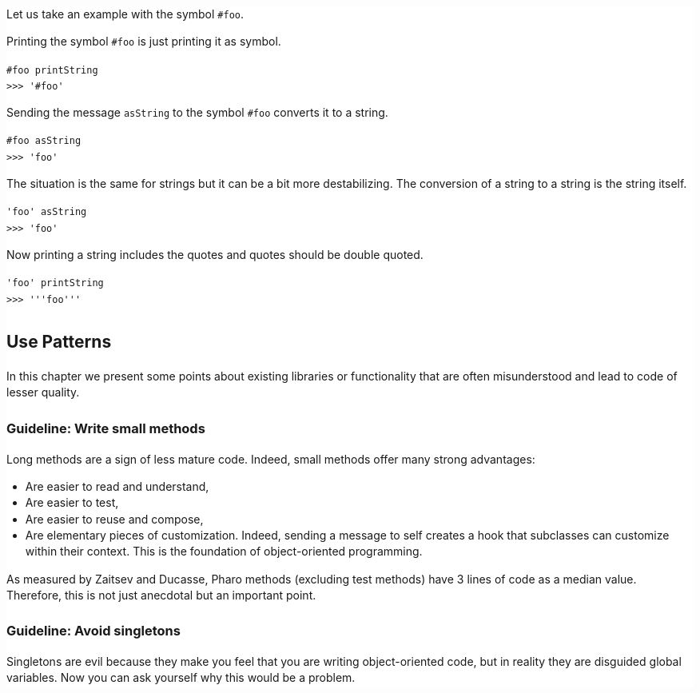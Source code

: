 
Let us take an example with the symbol `#foo`.

Printing the symbol `#foo` is just printing it as symbol.
```
#foo printString 
>>> '#foo'
```


Sending the message `asString` to the symbol `#foo` converts it to a string.

```
#foo asString 
>>> 'foo'
```


The situation is the same for strings but it can be a bit more destabilizing.
The conversion of a string to a string is the string itself.

```
'foo' asString 
>>> 'foo'
```


Now printing a string includes the quotes and quotes should be double quoted.
```
'foo' printString
>>> '''foo'''
```


## Use Patterns


In this chapter we present some points about existing libraries or functionality that are often misunderstood and lead to code of lesser quality.

### Guideline: Write small methods


Long methods are a sign of less mature code. Indeed, small methods offer many strong advantages:

- Are easier to read and understand,
- Are easier to test,
- Are easier to reuse and compose,
- Are elementary pieces of customization. Indeed, sending a message to self creates a hook that subclasses can customize within their context. This is the foundation of object-oriented programming.


As measured by Zaitsev and Ducasse, Pharo methods \(excluding test methods\) have 3 lines of code as a median value. Therefore, this is not just anecdotal but an important point.


### Guideline: Avoid singletons


Singletons are evil because they make you feel that you are writing object-oriented code, but in reality they are disguided global variables. Now you can ask yourself why this would be a problem.
